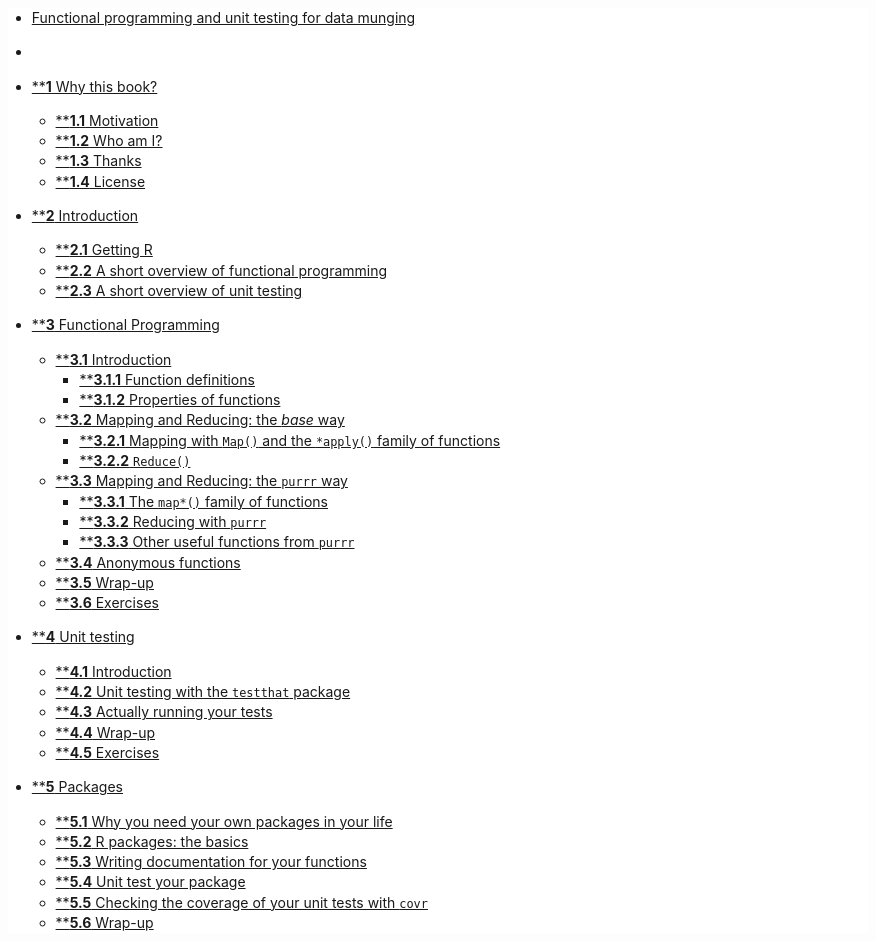   - [Functional programming and unit testing for data munging](./)

  - 
  - [****1** Why this book?](index.html)
    
      - [****1.1** Motivation](index.html#motivation)
      - [****1.2** Who am I?](index.html#who-am-i)
      - [****1.3** Thanks](index.html#thanks)
      - [****1.4** License](index.html#license)

  - [****2** Introduction](intro.html)
    
      - [****2.1** Getting R](intro.html#get_r)
      - [****2.2** A short overview of functional
        programming](intro.html#fprog_overview)
      - [****2.3** A short overview of unit
        testing](intro.html#unit_overview)

  - [****3** Functional Programming](fprog.html)
    
      - [****3.1** Introduction](fprog.html#fprog_intro)
          - [****3.1.1** Function
            definitions](fprog.html#function-definitions)
          - [****3.1.2** Properties of
            functions](fprog.html#properties-of-functions)
      - [****3.2** Mapping and Reducing: the *base*
        way](fprog.html#mapping-and-reducing-the-base-way)
          - [****3.2.1** Mapping with `Map()` and the `*apply()` family
            of
            functions](fprog.html#mapping-with-map-and-the-apply-family-of-functions)
          - [****3.2.2** `Reduce()`](fprog.html#reduce)
      - [****3.3** Mapping and Reducing: the `purrr`
        way](fprog.html#mapping-and-reducing-the-purrr-way)
          - [****3.3.1** The `map*()` family of
            functions](fprog.html#the-map-family-of-functions)
          - [****3.3.2** Reducing with
            `purrr`](fprog.html#reducing-with-purrr)
          - [****3.3.3** Other useful functions from
            `purrr`](fprog.html#other-useful-functions-from-purrr)
      - [****3.4** Anonymous functions](fprog.html#anonymous-functions)
      - [****3.5** Wrap-up](fprog.html#wrap-up)
      - [****3.6** Exercises](fprog.html#exercises)

  - [****4** Unit testing](unit-testing.html)
    
      - [****4.1** Introduction](unit-testing.html#introduction)
      - [****4.2** Unit testing with the `testthat`
        package](unit-testing.html#unit-testing-with-the-testthat-package)
      - [****4.3** Actually running your
        tests](unit-testing.html#actually-running-your-tests)
      - [****4.4** Wrap-up](unit-testing.html#wrap-up-1)
      - [****4.5** Exercises](unit-testing.html#exercises-1)

  - [****5** Packages](packages.html)
    
      - [****5.1** Why you need your own packages in your
        life](packages.html#why-you-need-your-own-packages-in-your-life)
      - [****5.2** R packages: the
        basics](packages.html#r-packages-the-basics)
      - [****5.3** Writing documentation for your
        functions](packages.html#writing-documentation-for-your-functions)
      - [****5.4** Unit test your
        package](packages.html#unit-test-your-package)
      - [****5.5** Checking the coverage of your unit tests with
        `covr`](packages.html#checking-the-coverage-of-your-unit-tests-with-covr)
      - [****5.6** Wrap-up](packages.html#wrap-up-2)
